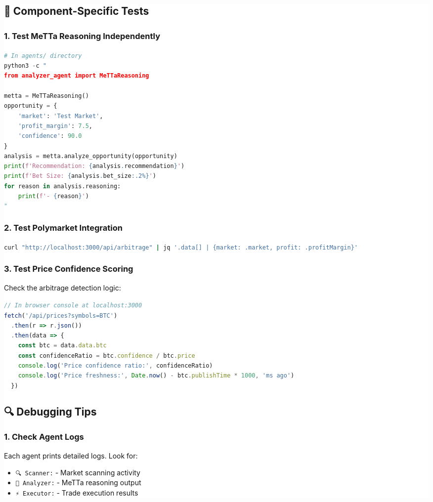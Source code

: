 ```javascript
```

## 🧪 Component-Specific Tests

### 1. Test MeTTa Reasoning Independently
```python
# In agents/ directory
python3 -c "
from analyzer_agent import MeTTaReasoning

metta = MeTTaReasoning()
opportunity = {
    'market': 'Test Market',
    'profit_margin': 7.5,
    'confidence': 90.0
}
analysis = metta.analyze_opportunity(opportunity)
print(f'Recommendation: {analysis.recommendation}')
print(f'Bet Size: {analysis.bet_size:.2%}')
for reason in analysis.reasoning:
    print(f'- {reason}')
"
```

### 2. Test Polymarket Integration
```bash
curl "http://localhost:3000/api/arbitrage" | jq '.data[] | {market: .market, profit: .profitMargin}'
```

### 3. Test Price Confidence Scoring
Check the arbitrage detection logic:
```javascript
// In browser console at localhost:3000
fetch('/api/prices?symbols=BTC')
  .then(r => r.json())
  .then(data => {
    const btc = data.data.btc
    const confidenceRatio = btc.confidence / btc.price
    console.log('Price confidence ratio:', confidenceRatio)
    console.log('Price freshness:', Date.now() - btc.publishTime * 1000, 'ms ago')
  })
```

## 🔍 Debugging Tips

### 1. Check Agent Logs
Each agent prints detailed logs. Look for:
- `🔍 Scanner:` - Market scanning activity
- `🧠 Analyzer:` - MeTTa reasoning output  
- `⚡ Executor:` - Trade execution results
